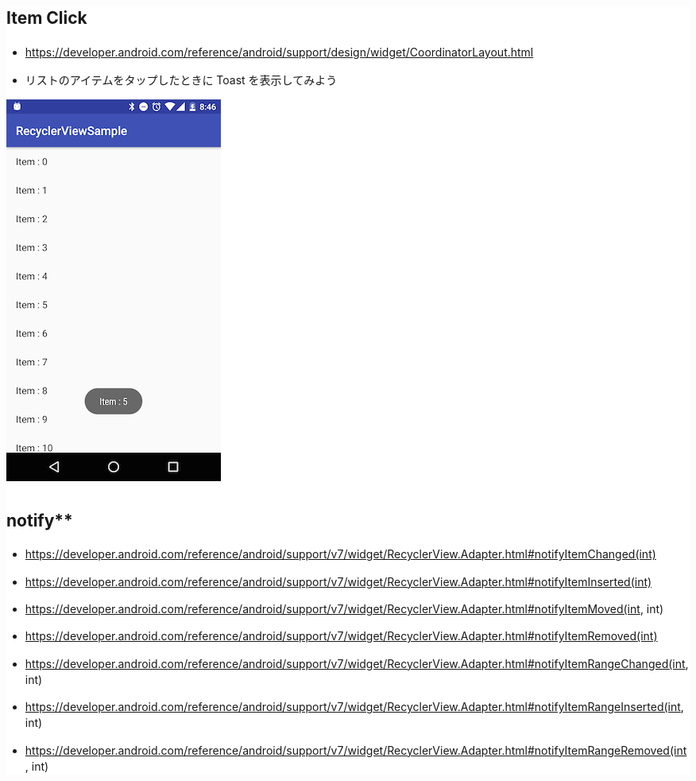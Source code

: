 


## Item Click

* https://developer.android.com/reference/android/support/design/widget/CoordinatorLayout.html

* リストのアイテムをタップしたときに Toast を表示してみよう

<img src="device-2016-12-21-084618.png" width="270">




## notify**

* https://developer.android.com/reference/android/support/v7/widget/RecyclerView.Adapter.html#notifyItemChanged(int)
* https://developer.android.com/reference/android/support/v7/widget/RecyclerView.Adapter.html#notifyItemInserted(int)
* https://developer.android.com/reference/android/support/v7/widget/RecyclerView.Adapter.html#notifyItemMoved(int, int)
* https://developer.android.com/reference/android/support/v7/widget/RecyclerView.Adapter.html#notifyItemRemoved(int)

* https://developer.android.com/reference/android/support/v7/widget/RecyclerView.Adapter.html#notifyItemRangeChanged(int, int)
* https://developer.android.com/reference/android/support/v7/widget/RecyclerView.Adapter.html#notifyItemRangeInserted(int, int)
* https://developer.android.com/reference/android/support/v7/widget/RecyclerView.Adapter.html#notifyItemRangeRemoved(int, int)
